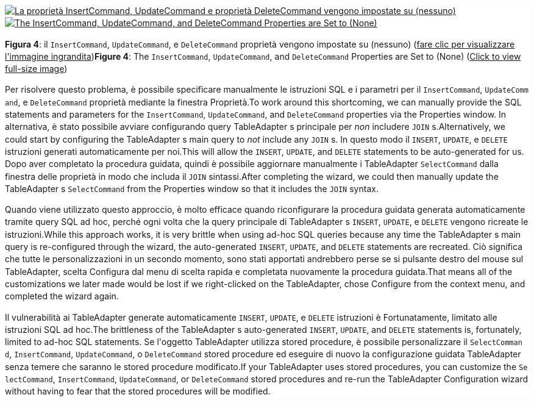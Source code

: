 
<span data-ttu-id="483b9-157">[![La proprietà InsertCommand, UpdateCommand e proprietà DeleteCommand vengono impostate su (nessuno)](updating-the-tableadapter-to-use-joins-vb/_static/image7.png)](updating-the-tableadapter-to-use-joins-vb/_static/image6.png)</span><span class="sxs-lookup"><span data-stu-id="483b9-157">[![The InsertCommand, UpdateCommand, and DeleteCommand Properties are Set to (None)](updating-the-tableadapter-to-use-joins-vb/_static/image7.png)](updating-the-tableadapter-to-use-joins-vb/_static/image6.png)</span></span>

<span data-ttu-id="483b9-158">**Figura 4**: il `InsertCommand`, `UpdateCommand`, e `DeleteCommand` proprietà vengono impostate su (nessuno) ([fare clic per visualizzare l'immagine ingrandita](updating-the-tableadapter-to-use-joins-vb/_static/image8.png))</span><span class="sxs-lookup"><span data-stu-id="483b9-158">**Figure 4**: The `InsertCommand`, `UpdateCommand`, and `DeleteCommand` Properties are Set to (None) ([Click to view full-size image](updating-the-tableadapter-to-use-joins-vb/_static/image8.png))</span></span>


<span data-ttu-id="483b9-159">Per risolvere questo problema, è possibile specificare manualmente le istruzioni SQL e i parametri per il `InsertCommand`, `UpdateCommand`, e `DeleteCommand` proprietà mediante la finestra Proprietà.</span><span class="sxs-lookup"><span data-stu-id="483b9-159">To work around this shortcoming, we can manually provide the SQL statements and parameters for the `InsertCommand`, `UpdateCommand`, and `DeleteCommand` properties via the Properties window.</span></span> <span data-ttu-id="483b9-160">In alternativa, è stato possibile avviare configurando query TableAdapter s principale per *non* includere `JOIN` s.</span><span class="sxs-lookup"><span data-stu-id="483b9-160">Alternatively, we could start by configuring the TableAdapter s main query to *not* include any `JOIN` s.</span></span> <span data-ttu-id="483b9-161">In questo modo il `INSERT`, `UPDATE`, e `DELETE` istruzioni generati automaticamente per noi.</span><span class="sxs-lookup"><span data-stu-id="483b9-161">This will allow the `INSERT`, `UPDATE`, and `DELETE` statements to be auto-generated for us.</span></span> <span data-ttu-id="483b9-162">Dopo aver completato la procedura guidata, quindi è possibile aggiornare manualmente i TableAdapter `SelectCommand` dalla finestra delle proprietà in modo che includa il `JOIN` sintassi.</span><span class="sxs-lookup"><span data-stu-id="483b9-162">After completing the wizard, we could then manually update the TableAdapter s `SelectCommand` from the Properties window so that it includes the `JOIN` syntax.</span></span>

<span data-ttu-id="483b9-163">Quando viene utilizzato questo approccio, è molto efficace quando riconfigurare la procedura guidata generata automaticamente tramite query SQL ad hoc, perché ogni volta che la query principale di TableAdapter s `INSERT`, `UPDATE`, e `DELETE` vengono ricreate le istruzioni.</span><span class="sxs-lookup"><span data-stu-id="483b9-163">While this approach works, it is very brittle when using ad-hoc SQL queries because any time the TableAdapter s main query is re-configured through the wizard, the auto-generated `INSERT`, `UPDATE`, and `DELETE` statements are recreated.</span></span> <span data-ttu-id="483b9-164">Ciò significa che tutte le personalizzazioni in un secondo momento, sono stati apportati andrebbero perse se si pulsante destro del mouse sul TableAdapter, scelta Configura dal menu di scelta rapida e completata nuovamente la procedura guidata.</span><span class="sxs-lookup"><span data-stu-id="483b9-164">That means all of the customizations we later made would be lost if we right-clicked on the TableAdapter, chose Configure from the context menu, and completed the wizard again.</span></span>

<span data-ttu-id="483b9-165">Il vulnerabilità ai TableAdapter generate automaticamente `INSERT`, `UPDATE`, e `DELETE` istruzioni è Fortunatamente, limitato alle istruzioni SQL ad hoc.</span><span class="sxs-lookup"><span data-stu-id="483b9-165">The brittleness of the TableAdapter s auto-generated `INSERT`, `UPDATE`, and `DELETE` statements is, fortunately, limited to ad-hoc SQL statements.</span></span> <span data-ttu-id="483b9-166">Se l'oggetto TableAdapter utilizza stored procedure, è possibile personalizzare il `SelectCommand`, `InsertCommand`, `UpdateCommand`, o `DeleteCommand` stored procedure ed eseguire di nuovo la configurazione guidata TableAdapter senza temere che saranno le stored procedure modificato.</span><span class="sxs-lookup"><span data-stu-id="483b9-166">If your TableAdapter uses stored procedures, you can customize the `SelectCommand`, `InsertCommand`, `UpdateCommand`, or `DeleteCommand` stored procedures and re-run the TableAdapter Configuration wizard without having to fear that the stored procedures will be modified.</span></span>
